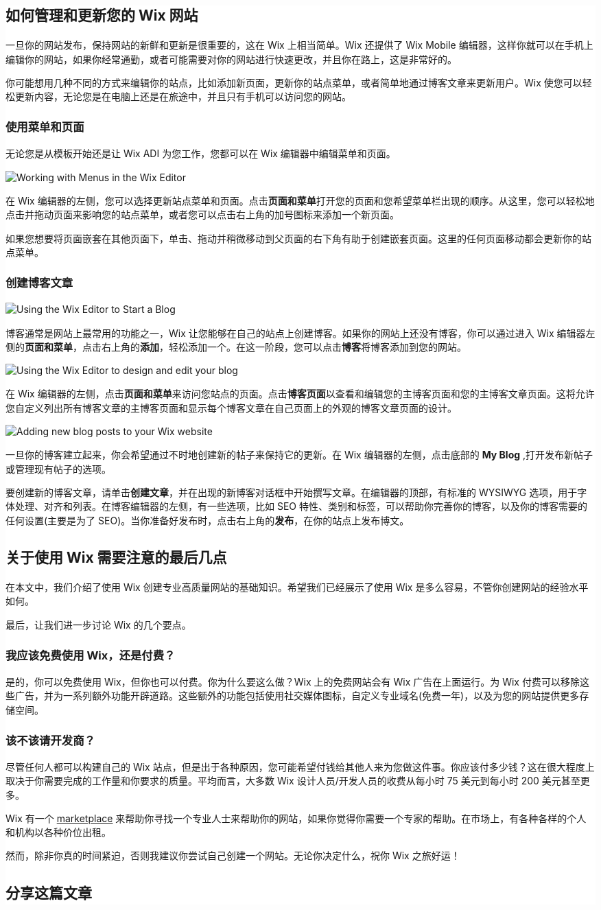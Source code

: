 ## 如何管理和更新您的 Wix 网站

一旦你的网站发布，保持网站的新鲜和更新是很重要的，这在 Wix 上相当简单。Wix 还提供了 Wix Mobile 编辑器，这样你就可以在手机上编辑你的网站，如果你经常通勤，或者可能需要对你的网站进行快速更改，并且你在路上，这是非常好的。

你可能想用几种不同的方式来编辑你的站点，比如添加新页面，更新你的站点菜单，或者简单地通过博客文章来更新用户。Wix 使您可以轻松更新内容，无论您是在电脑上还是在旅途中，并且只有手机可以访问您的网站。

### 使用菜单和页面

无论您是从模板开始还是让 Wix ADI 为您工作，您都可以在 Wix 编辑器中编辑菜单和页面。

![Working with Menus in the Wix Editor](../Images/91d6e55af45e66ee497ddc15dafad4fa.png)

在 Wix 编辑器的左侧，您可以选择更新站点菜单和页面。点击**页面和菜单**打开您的页面和您希望菜单栏出现的顺序。从这里，您可以轻松地点击并拖动页面来影响您的站点菜单，或者您可以点击右上角的加号图标来添加一个新页面。

如果您想要将页面嵌套在其他页面下，单击、拖动并稍微移动到父页面的右下角有助于创建嵌套页面。这里的任何页面移动都会更新你的站点菜单。

### 创建博客文章

![Using the Wix Editor to Start a Blog](../Images/de898bb0c8e715ed82e1121b82d25611.png)

博客通常是网站上最常用的功能之一，Wix 让您能够在自己的站点上创建博客。如果你的网站上还没有博客，你可以通过进入 Wix 编辑器左侧的**页面和菜单**，点击右上角的**添加**，轻松添加一个。在这一阶段，您可以点击**博客**将博客添加到您的网站。

![Using the Wix Editor to design and edit your blog](../Images/de898bb0c8e715ed82e1121b82d25611.png)

在 Wix 编辑器的左侧，点击**页面和菜单**来访问您站点的页面。点击**博客页面**以查看和编辑您的主博客页面和您的主博客文章页面。这将允许您自定义列出所有博客文章的主博客页面和显示每个博客文章在自己页面上的外观的博客文章页面的设计。

![Adding new blog posts to your Wix website](../Images/79cff530472313a35d731808f59da0a2.png)

一旦你的博客建立起来，你会希望通过不时地创建新的帖子来保持它的更新。在 Wix 编辑器的左侧，点击底部的 **My Blog** ,打开发布新帖子或管理现有帖子的选项。

要创建新的博客文章，请单击**创建文章**，并在出现的新博客对话框中开始撰写文章。在编辑器的顶部，有标准的 WYSIWYG 选项，用于字体处理、对齐和列表。在博客编辑器的左侧，有一些选项，比如 SEO 特性、类别和标签，可以帮助你完善你的博客，以及你的博客需要的任何设置(主要是为了 SEO)。当你准备好发布时，点击右上角的**发布**，在你的站点上发布博文。

## 关于使用 Wix 需要注意的最后几点

在本文中，我们介绍了使用 Wix 创建专业高质量网站的基础知识。希望我们已经展示了使用 Wix 是多么容易，不管你创建网站的经验水平如何。

最后，让我们进一步讨论 Wix 的几个要点。

### 我应该免费使用 Wix，还是付费？

是的，你可以免费使用 Wix，但你也可以付费。你为什么要这么做？Wix 上的免费网站会有 Wix 广告在上面运行。为 Wix 付费可以移除这些广告，并为一系列额外功能开辟道路。这些额外的功能包括使用社交媒体图标，自定义专业域名(免费一年)，以及为您的网站提供更多存储空间。

### 该不该请开发商？

尽管任何人都可以构建自己的 Wix 站点，但是出于各种原因，您可能希望付钱给其他人来为您做这件事。你应该付多少钱？这在很大程度上取决于你需要完成的工作量和你要求的质量。平均而言，大多数 Wix 设计人员/开发人员的收费从每小时 75 美元到每小时 200 美元甚至更多。

Wix 有一个 [marketplace](https://www.wix.com/marketplace) 来帮助你寻找一个专业人士来帮助你的网站，如果你觉得你需要一个专家的帮助。在市场上，有各种各样的个人和机构以各种价位出租。

然而，除非你真的时间紧迫，否则我建议你尝试自己创建一个网站。无论你决定什么，祝你 Wix 之旅好运！

## 分享这篇文章